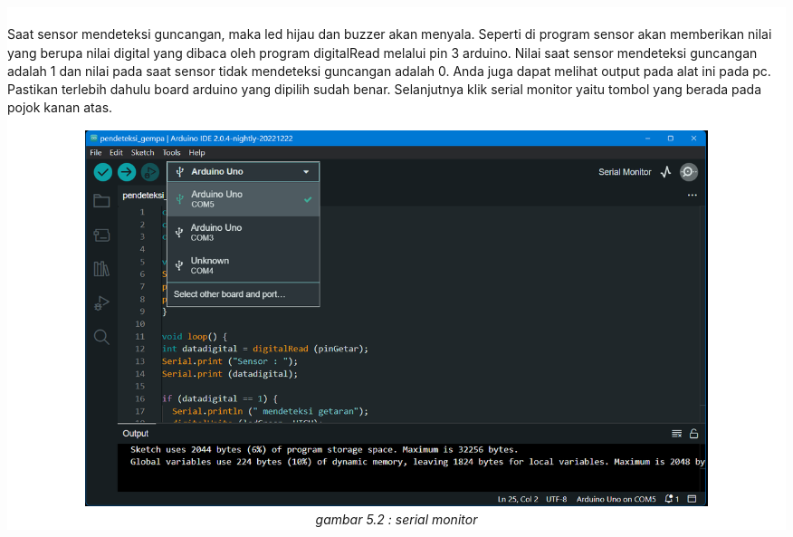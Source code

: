<br>Saat sensor mendeteksi guncangan, maka led hijau dan buzzer akan menyala. Seperti di program sensor akan memberikan nilai yang berupa nilai digital yang dibaca oleh program digitalRead melalui pin 3 arduino. Nilai saat sensor mendeteksi guncangan adalah 1 dan nilai pada saat sensor tidak mendeteksi guncangan adalah 0. 
Anda juga dapat melihat output pada alat ini pada pc. Pastikan terlebih dahulu board arduino yang dipilih sudah benar. Selanjutnya klik serial monitor yaitu tombol yang berada pada pojok kanan atas. 
<div style="width : 80%; display: block; margin-left: auto; margin-right: auto; text-align: center; font-style: italic;">
<img src="./assets/img/alat/serialmonitor.png">
gambar 5.2 : serial monitor
</div>
